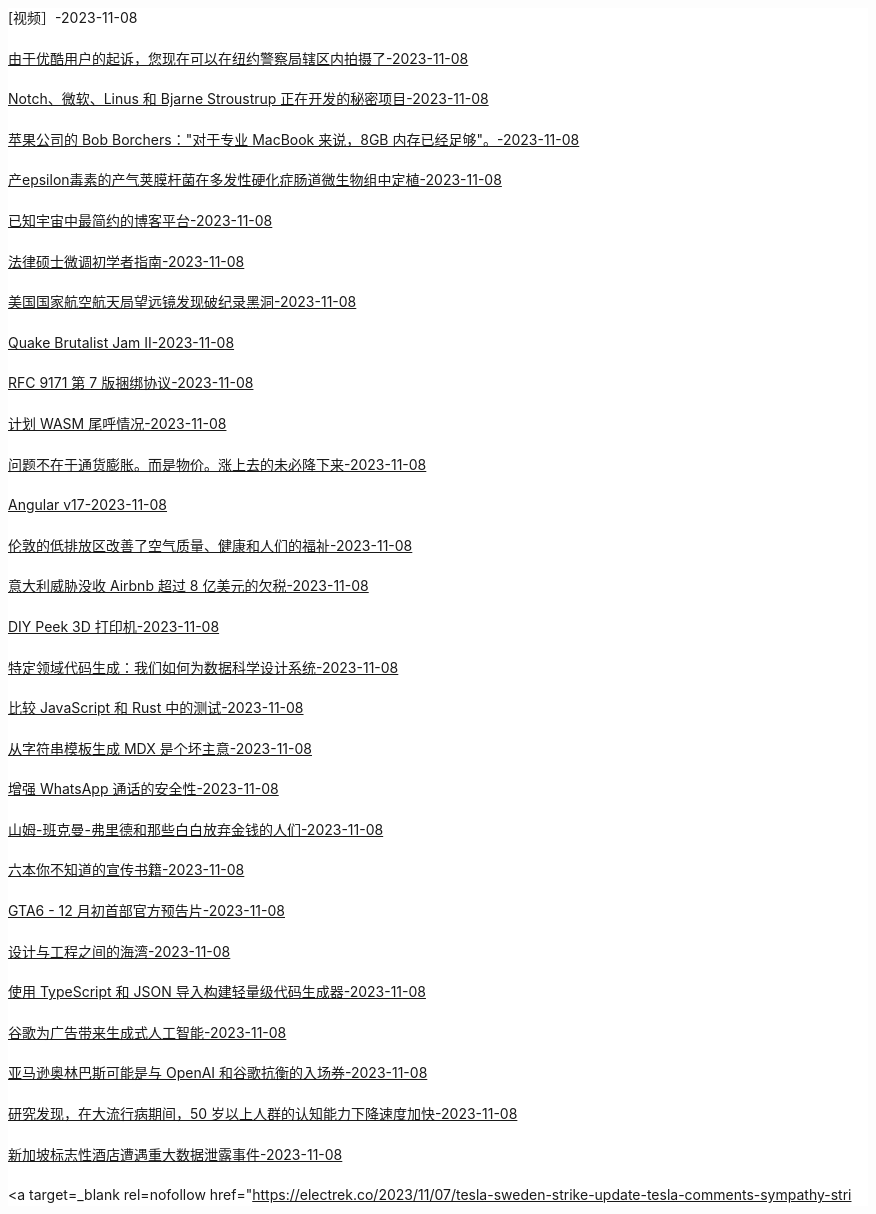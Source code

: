 [视频］-2023-11-08</a><br/><br/><a target=_blank rel=nofollow href="https://hellgatenyc.com/you-can-now-film-in-nypd-precincts-thanks-to-this-youtuber" >由于优酷用户的起诉，您现在可以在纽约警察局辖区内拍摄了-2023-11-08</a><br/><br/><a target=_blank rel=nofollow href="https://medium.com/@lp1/the-secret-project-notch-microsoft-linus-torvalds-and-bjarne-stroustrup-are-working-on-1bb51f763199" >Notch、微软、Linus 和 Bjarne Stroustrup 正在开发的秘密项目-2023-11-08</a><br/><br/><a target=_blank rel=nofollow href="https://www.bilibili.com/video/BV16M411Q7BG/" >苹果公司的 Bob Borchers："对于专业 MacBook 来说，8GB 内存已经足够"。-2023-11-08</a><br/><br/><a target=_blank rel=nofollow href="https://www.jci.org/articles/view/163239#SEC3" >产epsilon毒素的产气荚膜杆菌在多发性硬化症肠道微生物组中定植-2023-11-08</a><br/><br/><a target=_blank rel=nofollow href="https://www.curiositry.com/blog.txt" >已知宇宙中最简约的博客平台-2023-11-08</a><br/><br/><a target=_blank rel=nofollow href="https://modal.com/blog/llm-fine-tuning-overview" >法律硕士微调初学者指南-2023-11-08</a><br/><br/><a target=_blank rel=nofollow href="https://www.nasa.gov/missions/chandra/nasa-telescopes-discover-record-breaking-black-hole/" >美国国家航空航天局望远镜发现破纪录黑洞-2023-11-08</a><br/><br/><a target=_blank rel=nofollow href="https://www.slipseer.com/index.php?resources%2Fquake-brutalist-jam-2.278%2F=" >Quake Brutalist Jam II-2023-11-08</a><br/><br/><a target=_blank rel=nofollow href="https://www.rfc-editor.org/rfc/rfc9171.html" >RFC 9171 第 7 版捆绑协议-2023-11-08</a><br/><br/><a target=_blank rel=nofollow href="https://gist.github.com/rain-1/20329ae349a866b29aa1a37eb8a4a88c" >计划 WASM 尾呼情况-2023-11-08</a><br/><br/><a target=_blank rel=nofollow href="https://www.vox.com/money/2023/11/8/23951098/economy-inflation-prices-job-market-sticker-shock" >问题不在于通货膨胀。而是物价。涨上去的未必降下来-2023-11-08</a><br/><br/><a target=_blank rel=nofollow href="https://blog.angular.io/introducing-angular-v17-4d7033312e4b?gi=355ce13ef328" >Angular v17-2023-11-08</a><br/><br/><a target=_blank rel=nofollow href="https://medicalxpress.com/news/2023-11-london-emission-zones-air-quality.html" >伦敦的低排放区改善了空气质量、健康和人们的福祉-2023-11-08</a><br/><br/><a target=_blank rel=nofollow href="https://www.cnn.com/2023/11/07/business/airbnb-italy-tax-seizure-800-million/index.html" >意大利威胁没收 Airbnb 超过 8 亿美元的欠税-2023-11-08</a><br/><br/><a target=_blank rel=nofollow href="https://forum.duet3d.com/topic/12916/peek-delta-printer" >DIY Peek 3D 打印机-2023-11-08</a><br/><br/><a target=_blank rel=nofollow href="https://www.einblick.ai/blog/code-generation-for-data-science/" >特定领域代码生成：我们如何为数据科学设计系统-2023-11-08</a><br/><br/><a target=_blank rel=nofollow href="https://www.shuttle.rs/blog/2023/11/08/testing-in-rust" >比较 JavaScript 和 Rust 中的测试-2023-11-08</a><br/><br/><a target=_blank rel=nofollow href="https://azan-n.pages.dev/projects/2023-08-18t000000000z/" >从字符串模板生成 MDX 是个坏主意-2023-11-08</a><br/><br/><a target=_blank rel=nofollow href="https://engineering.fb.com/2023/11/08/security/whatsapp-calls-enhancing-security/" >增强 WhatsApp 通话的安全性-2023-11-08</a><br/><br/><a target=_blank rel=nofollow href="https://www.nytimes.com/2023/11/08/opinion/fraud-crypto-ftx-trial.html" >山姆-班克曼-弗里德和那些白白放弃金钱的人们-2023-11-08</a><br/><br/><a target=_blank rel=nofollow href="https://www.economist.com/the-economist-reads/2023/11/03/six-books-you-didnt-know-were-propaganda" >六本你不知道的宣传书籍-2023-11-08</a><br/><br/><a target=_blank rel=nofollow href="https://twitter.com/RockstarGames/status/1722237703553798312?s=20" >GTA6 - 12 月初首部官方预告片-2023-11-08</a><br/><br/><a target=_blank rel=nofollow href="https://designsystems.international/ideas/the-gulf-between-design-and-engineering/" >设计与工程之间的海湾-2023-11-08</a><br/><br/><a target=_blank rel=nofollow href="https://spin.atomicobject.com/2023/11/08/code-generator-typescript-json/" >使用 TypeScript 和 JSON 导入构建轻量级代码生成器-2023-11-08</a><br/><br/><a target=_blank rel=nofollow href="https://www.theverge.com/2023/11/7/23951220/google-performance-max-ai-generated-ads-campaign" >谷歌为广告带来生成式人工智能-2023-11-08</a><br/><br/><a target=_blank rel=nofollow href="https://www.itpro.com/technology/artificial-intelligence/amazon-olympus-could-be-the-ticket-to-rival-openai-and-google" >亚马逊奥林巴斯可能是与 OpenAI 和谷歌抗衡的入场券-2023-11-08</a><br/><br/><a target=_blank rel=nofollow href="https://www.bmj.com/content/383/bmj.p2596" >研究发现，在大流行病期间，50 岁以上人群的认知能力下降速度加快-2023-11-08</a><br/><br/><a target=_blank rel=nofollow href="https://www.computerweekly.com/news/366558672/Iconic-Singapore-hotel-caught-up-in-major-data-breach" >新加坡标志性酒店遭遇重大数据泄露事件-2023-11-08</a><br/><br/><a target=_blank rel=nofollow href="https://electrek.co/2023/11/07/tesla-sweden-strike-update-tesla-comments-sympathy-stri